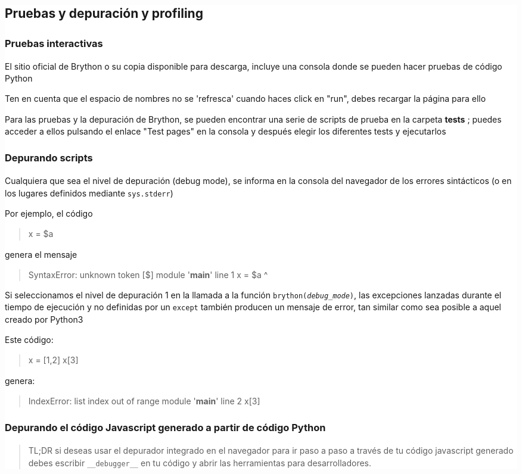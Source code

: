 Pruebas y depuración y profiling
--------------------------------

### Pruebas interactivas

El sitio oficial de Brython o su copia disponible para descarga, incluye una consola donde se 
pueden hacer pruebas de c&oacute;digo Python

Ten en cuenta que el espacio de nombres no se 'refresca' cuando haces click en "run", 
debes recargar la p&aacute;gina para ello

Para las pruebas y la depuraci&oacute;n de Brython, se pueden encontrar una serie de scripts de prueba 
en la carpeta __tests__ ; puedes acceder a ellos pulsando el enlace "Test pages" en la consola y 
despu&eacute;s elegir los diferentes tests y ejecutarlos

### Depurando scripts

Cualquiera que sea el nivel de depuraci&oacute;n (debug mode), se informa en la consola del navegador 
de los errores sint&aacute;cticos (o en los lugares definidos mediante `sys.stderr`)

Por ejemplo, el c&oacute;digo

>    x = $a

genera el mensaje

>    SyntaxError: unknown token [$]
>    module '__main__' line 1
>    x = $a
        ^

Si seleccionamos el nivel de depuraci&oacute;n 1 en la llamada a la funci&oacute;n 
<code>brython(_debug\_mode_)</code>, las excepciones lanzadas durante el tiempo de ejecuci&oacute;n y no 
definidas por un `except` tambi&eacute;n producen un mensaje de error, tan similar como sea posible a 
aquel creado por Python3

Este código:

>    x = [1,2]
>    x[3]

genera:

>    IndexError: list index out of range
>    module '__main__' line 2
>    x[3]

### Depurando el código Javascript generado a partir de código Python

> TL;DR si deseas usar el depurador integrado en el navegador para ir paso a paso a través de tu 
> código javascript generado debes escribir `__debugger__` en tu código y abrir las herramientas para 
> desarrolladores.
